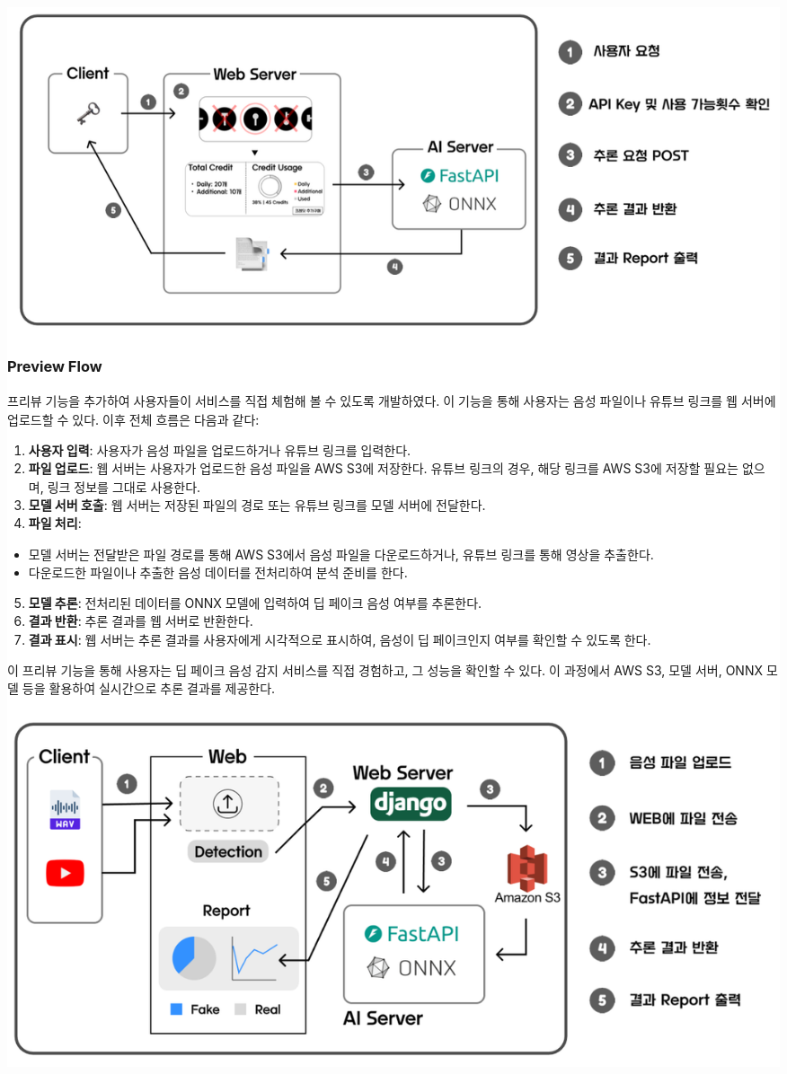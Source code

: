 ![api_flow](./img/api_flow.png)

### Preview Flow

프리뷰 기능을 추가하여 사용자들이 서비스를 직접 체험해 볼 수 있도록 개발하였다. 이 기능을 통해 사용자는 음성 파일이나 유튜브 링크를 웹 서버에 업로드할 수 있다. 이후 전체 흐름은 다음과 같다:

1. **사용자 입력**: 사용자가 음성 파일을 업로드하거나 유튜브 링크를 입력한다.
2. **파일 업로드**: 웹 서버는 사용자가 업로드한 음성 파일을 AWS S3에 저장한다. 유튜브 링크의 경우, 해당 링크를 AWS S3에 저장할 필요는 없으며, 링크 정보를 그대로 사용한다.
3. **모델 서버 호출**: 웹 서버는 저장된 파일의 경로 또는 유튜브 링크를 모델 서버에 전달한다.
4. **파일 처리**:
  - 모델 서버는 전달받은 파일 경로를 통해 AWS S3에서 음성 파일을 다운로드하거나, 유튜브 링크를 통해 영상을 추출한다.
  - 다운로드한 파일이나 추출한 음성 데이터를 전처리하여 분석 준비를 한다.
5. **모델 추론**: 전처리된 데이터를 ONNX 모델에 입력하여 딥 페이크 음성 여부를 추론한다.
6. **결과 반환**: 추론 결과를 웹 서버로 반환한다.
7. **결과 표시**: 웹 서버는 추론 결과를 사용자에게 시각적으로 표시하여, 음성이 딥 페이크인지 여부를 확인할 수 있도록 한다.

이 프리뷰 기능을 통해 사용자는 딥 페이크 음성 감지 서비스를 직접 경험하고, 그 성능을 확인할 수 있다. 이 과정에서 AWS S3, 모델 서버, ONNX 모델 등을 활용하여 실시간으로 추론 결과를 제공한다.

![preview_flow](./img/preview_flow.png)
